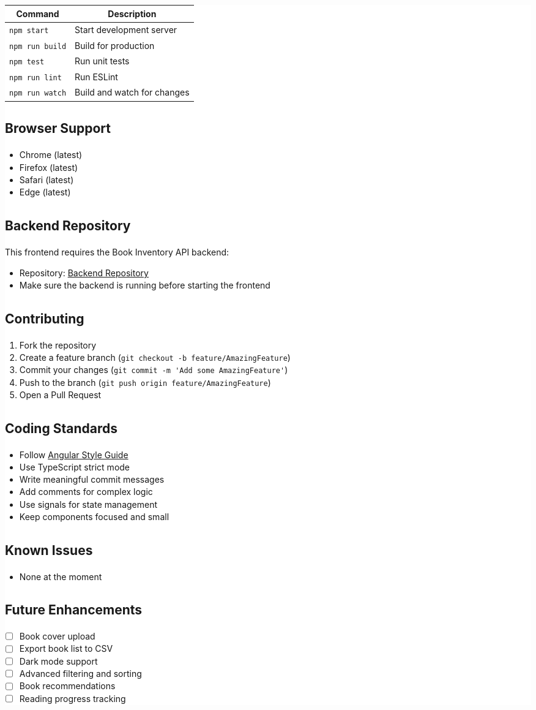 | Command         | Description                 |
| --------------- | --------------------------- |
| `npm start`     | Start development server    |
| `npm run build` | Build for production        |
| `npm test`      | Run unit tests              |
| `npm run lint`  | Run ESLint                  |
| `npm run watch` | Build and watch for changes |

## Browser Support

- Chrome (latest)
- Firefox (latest)
- Safari (latest)
- Edge (latest)

## Backend Repository

This frontend requires the Book Inventory API backend:

- Repository: [Backend Repository](https://github.com/yourusername/book-inventory-api)
- Make sure the backend is running before starting the frontend

## Contributing

1. Fork the repository
2. Create a feature branch (`git checkout -b feature/AmazingFeature`)
3. Commit your changes (`git commit -m 'Add some AmazingFeature'`)
4. Push to the branch (`git push origin feature/AmazingFeature`)
5. Open a Pull Request

## Coding Standards

- Follow [Angular Style Guide](https://angular.io/guide/styleguide)
- Use TypeScript strict mode
- Write meaningful commit messages
- Add comments for complex logic
- Use signals for state management
- Keep components focused and small

## Known Issues

- None at the moment

## Future Enhancements

- [ ] Book cover upload
- [ ] Export book list to CSV
- [ ] Dark mode support
- [ ] Advanced filtering and sorting
- [ ] Book recommendations
- [ ] Reading progress tracking
